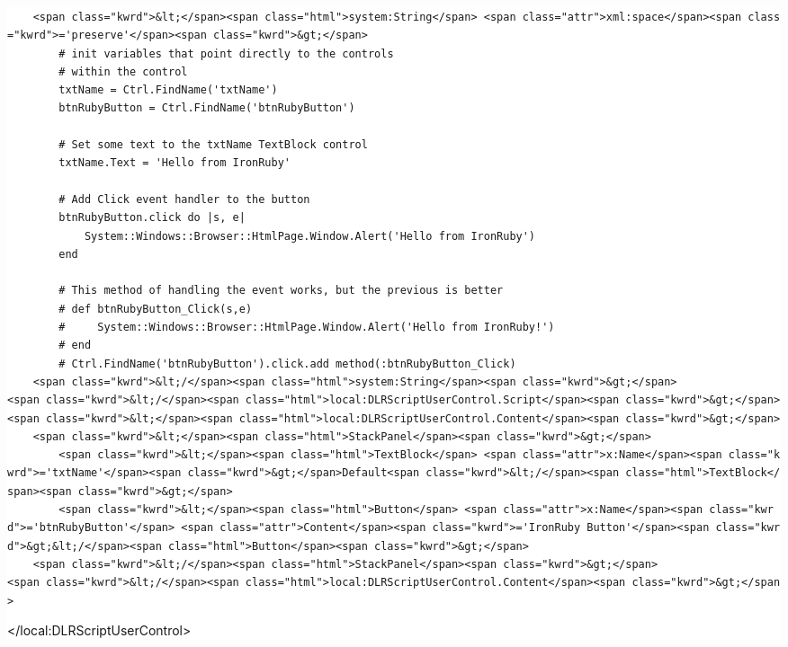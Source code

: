        <span class="kwrd">&lt;</span><span class="html">system:String</span> <span class="attr">xml:space</span><span class="kwrd">='preserve'</span><span class="kwrd">&gt;</span>
            # init variables that point directly to the controls
            # within the control
            txtName = Ctrl.FindName('txtName')
            btnRubyButton = Ctrl.FindName('btnRubyButton')
                    
            # Set some text to the txtName TextBlock control
            txtName.Text = 'Hello from IronRuby'
                    
            # Add Click event handler to the button
            btnRubyButton.click do |s, e|
                System::Windows::Browser::HtmlPage.Window.Alert('Hello from IronRuby')
            end
                    
            # This method of handling the event works, but the previous is better
            # def btnRubyButton_Click(s,e)
            #     System::Windows::Browser::HtmlPage.Window.Alert('Hello from IronRuby!')
            # end
            # Ctrl.FindName('btnRubyButton').click.add method(:btnRubyButton_Click)
        <span class="kwrd">&lt;/</span><span class="html">system:String</span><span class="kwrd">&gt;</span>
    <span class="kwrd">&lt;/</span><span class="html">local:DLRScriptUserControl.Script</span><span class="kwrd">&gt;</span>
    <span class="kwrd">&lt;</span><span class="html">local:DLRScriptUserControl.Content</span><span class="kwrd">&gt;</span>
        <span class="kwrd">&lt;</span><span class="html">StackPanel</span><span class="kwrd">&gt;</span>
            <span class="kwrd">&lt;</span><span class="html">TextBlock</span> <span class="attr">x:Name</span><span class="kwrd">='txtName'</span><span class="kwrd">&gt;</span>Default<span class="kwrd">&lt;/</span><span class="html">TextBlock</span><span class="kwrd">&gt;</span>
            <span class="kwrd">&lt;</span><span class="html">Button</span> <span class="attr">x:Name</span><span class="kwrd">='btnRubyButton'</span> <span class="attr">Content</span><span class="kwrd">='IronRuby Button'</span><span class="kwrd">&gt;&lt;/</span><span class="html">Button</span><span class="kwrd">&gt;</span>
        <span class="kwrd">&lt;/</span><span class="html">StackPanel</span><span class="kwrd">&gt;</span>
    <span class="kwrd">&lt;/</span><span class="html">local:DLRScriptUserControl.Content</span><span class="kwrd">&gt;</span>
<span class="kwrd">&lt;/</span><span class="html">local:DLRScriptUserControl</span><span class="kwrd">&gt;</span></pre>
<style type="text/css">
